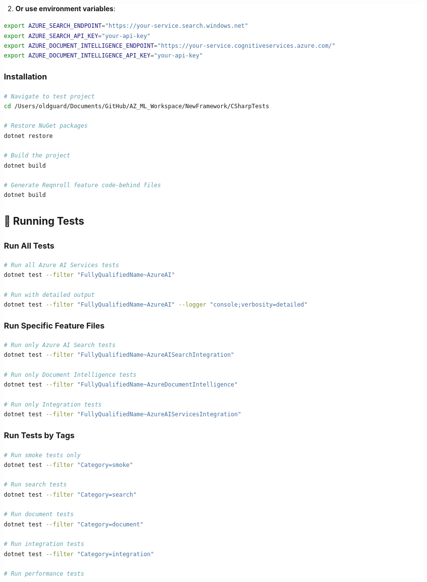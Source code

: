 2. **Or use environment variables**:

```bash
export AZURE_SEARCH_ENDPOINT="https://your-service.search.windows.net"
export AZURE_SEARCH_API_KEY="your-api-key"
export AZURE_DOCUMENT_INTELLIGENCE_ENDPOINT="https://your-service.cognitiveservices.azure.com/"
export AZURE_DOCUMENT_INTELLIGENCE_API_KEY="your-api-key"
```

### Installation

```bash
# Navigate to test project
cd /Users/oldguard/Documents/GitHub/AZ_ML_Workspace/NewFramework/CSharpTests

# Restore NuGet packages
dotnet restore

# Build the project
dotnet build

# Generate Reqnroll feature code-behind files
dotnet build
```

## 🧪 Running Tests

### Run All Tests

```bash
# Run all Azure AI Services tests
dotnet test --filter "FullyQualifiedName~AzureAI"

# Run with detailed output
dotnet test --filter "FullyQualifiedName~AzureAI" --logger "console;verbosity=detailed"
```

### Run Specific Feature Files

```bash
# Run only Azure AI Search tests
dotnet test --filter "FullyQualifiedName~AzureAISearchIntegration"

# Run only Document Intelligence tests
dotnet test --filter "FullyQualifiedName~AzureDocumentIntelligence"

# Run only Integration tests
dotnet test --filter "FullyQualifiedName~AzureAIServicesIntegration"
```

### Run Tests by Tags

```bash
# Run smoke tests only
dotnet test --filter "Category=smoke"

# Run search tests
dotnet test --filter "Category=search"

# Run document tests
dotnet test --filter "Category=document"

# Run integration tests
dotnet test --filter "Category=integration"

# Run performance tests
```